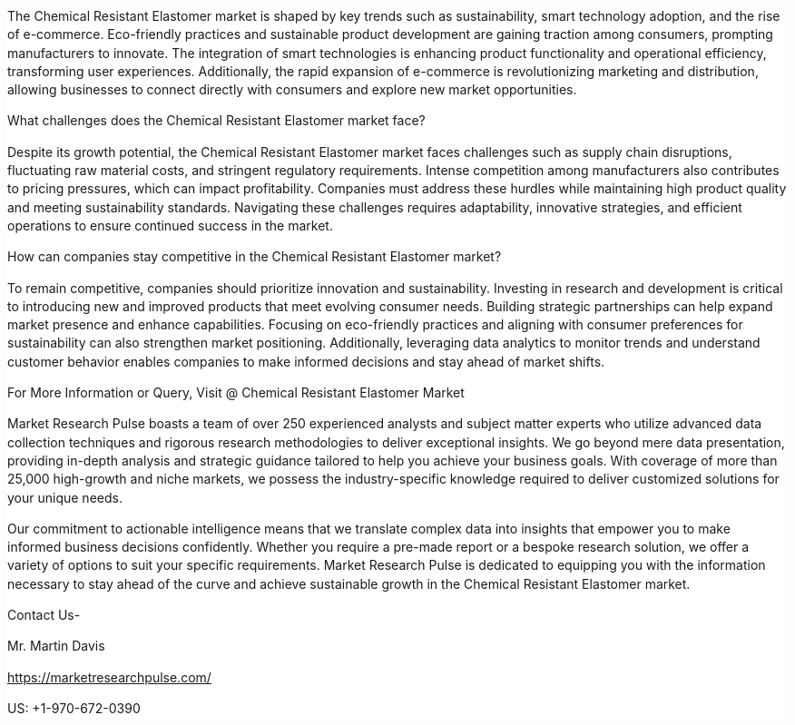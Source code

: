The Chemical Resistant Elastomer market is shaped by key trends such as sustainability, smart technology adoption, and the rise of e-commerce. Eco-friendly practices and sustainable product development are gaining traction among consumers, prompting manufacturers to innovate. The integration of smart technologies is enhancing product functionality and operational efficiency, transforming user experiences. Additionally, the rapid expansion of e-commerce is revolutionizing marketing and distribution, allowing businesses to connect directly with consumers and explore new market opportunities.

What challenges does the Chemical Resistant Elastomer market face?

Despite its growth potential, the Chemical Resistant Elastomer market faces challenges such as supply chain disruptions, fluctuating raw material costs, and stringent regulatory requirements. Intense competition among manufacturers also contributes to pricing pressures, which can impact profitability. Companies must address these hurdles while maintaining high product quality and meeting sustainability standards. Navigating these challenges requires adaptability, innovative strategies, and efficient operations to ensure continued success in the market.

How can companies stay competitive in the Chemical Resistant Elastomer market?

To remain competitive, companies should prioritize innovation and sustainability. Investing in research and development is critical to introducing new and improved products that meet evolving consumer needs. Building strategic partnerships can help expand market presence and enhance capabilities. Focusing on eco-friendly practices and aligning with consumer preferences for sustainability can also strengthen market positioning. Additionally, leveraging data analytics to monitor trends and understand customer behavior enables companies to make informed decisions and stay ahead of market shifts.

For More Information or Query, Visit @ Chemical Resistant Elastomer Market

Market Research Pulse boasts a team of over 250 experienced analysts and subject matter experts who utilize advanced data collection techniques and rigorous research methodologies to deliver exceptional insights. We go beyond mere data presentation, providing in-depth analysis and strategic guidance tailored to help you achieve your business goals. With coverage of more than 25,000 high-growth and niche markets, we possess the industry-specific knowledge required to deliver customized solutions for your unique needs.

Our commitment to actionable intelligence means that we translate complex data into insights that empower you to make informed business decisions confidently. Whether you require a pre-made report or a bespoke research solution, we offer a variety of options to suit your specific requirements. Market Research Pulse is dedicated to equipping you with the information necessary to stay ahead of the curve and achieve sustainable growth in the Chemical Resistant Elastomer market.

Contact Us-

Mr. Martin Davis

https://marketresearchpulse.com/

US: +1-970-672-0390
